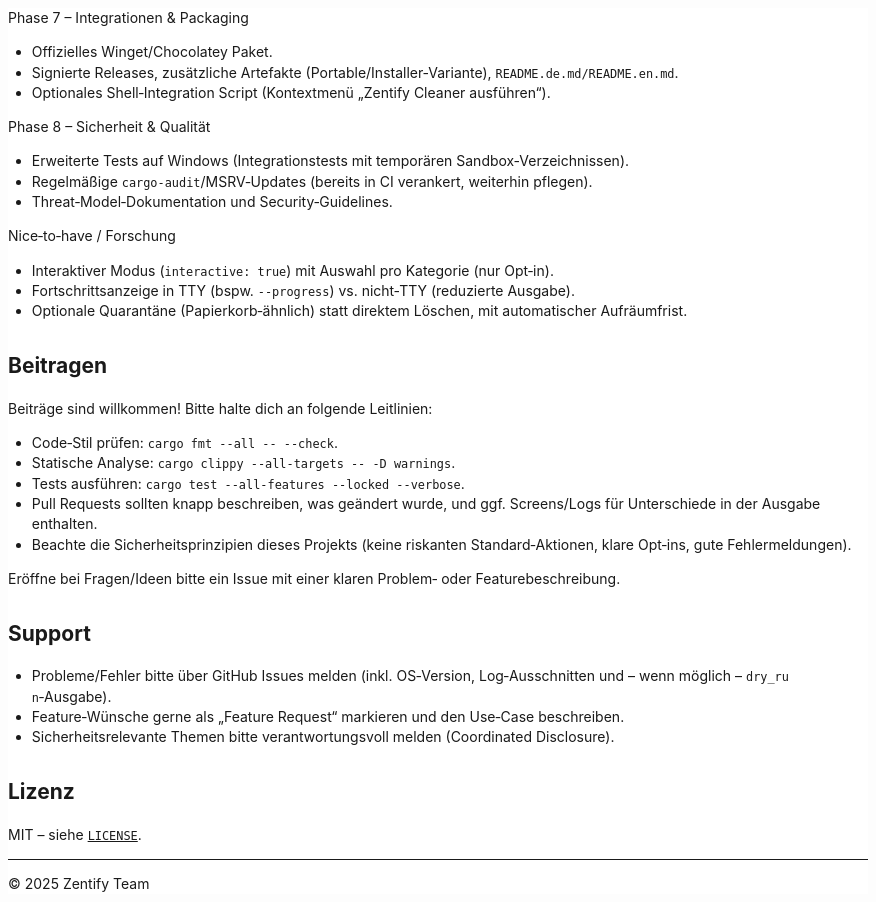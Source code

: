Phase 7 – Integrationen & Packaging

- Offizielles Winget/Chocolatey Paket.
- Signierte Releases, zusätzliche Artefakte (Portable/Installer‑Variante), `README.de.md/README.en.md`.
- Optionales Shell‑Integration Script (Kontextmenü „Zentify Cleaner ausführen“).

Phase 8 – Sicherheit & Qualität

- Erweiterte Tests auf Windows (Integrationstests mit temporären Sandbox‑Verzeichnissen).
- Regelmäßige `cargo-audit`/MSRV‑Updates (bereits in CI verankert, weiterhin pflegen).
- Threat‑Model‑Dokumentation und Security‑Guidelines.

Nice‑to‑have / Forschung

- Interaktiver Modus (`interactive: true`) mit Auswahl pro Kategorie (nur Opt‑in).
- Fortschrittsanzeige in TTY (bspw. `--progress`) vs. nicht‑TTY (reduzierte Ausgabe).
- Optionale Quarantäne (Papierkorb‑ähnlich) statt direktem Löschen, mit automatischer Aufräumfrist.

## Beitragen

Beiträge sind willkommen! Bitte halte dich an folgende Leitlinien:

- Code‑Stil prüfen: `cargo fmt --all -- --check`.
- Statische Analyse: `cargo clippy --all-targets -- -D warnings`.
- Tests ausführen: `cargo test --all-features --locked --verbose`.
- Pull Requests sollten knapp beschreiben, was geändert wurde, und ggf. Screens/Logs für Unterschiede in der Ausgabe enthalten.
- Beachte die Sicherheitsprinzipien dieses Projekts (keine riskanten Standard‑Aktionen, klare Opt‑ins, gute Fehlermeldungen).

Eröffne bei Fragen/Ideen bitte ein Issue mit einer klaren Problem‑ oder Featurebeschreibung.

## Support

- Probleme/Fehler bitte über GitHub Issues melden (inkl. OS‑Version, Log‑Ausschnitten und – wenn möglich – `dry_run`‑Ausgabe).
- Feature‑Wünsche gerne als „Feature Request“ markieren und den Use‑Case beschreiben.
- Sicherheitsrelevante Themen bitte verantwortungsvoll melden (Coordinated Disclosure).

## Lizenz

MIT – siehe [`LICENSE`](./LICENSE).

---

© 2025 Zentify Team
